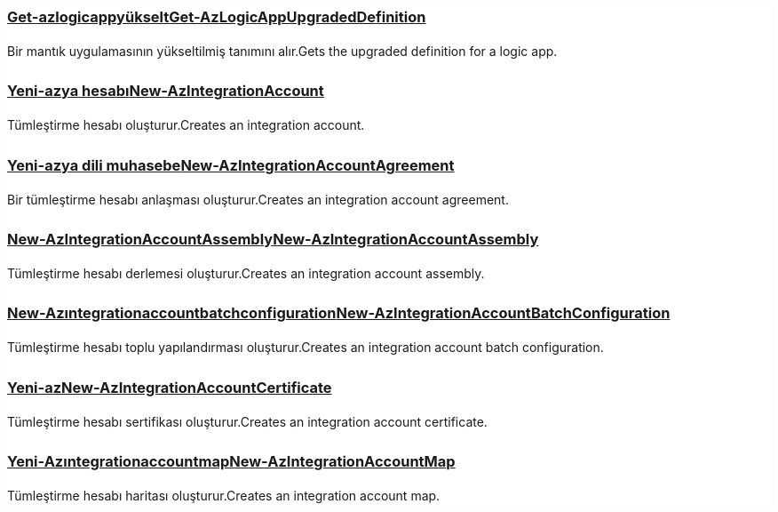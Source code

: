 ### [<span data-ttu-id="d996e-139">Get-azlogicappyükselt</span><span class="sxs-lookup"><span data-stu-id="d996e-139">Get-AzLogicAppUpgradedDefinition</span></span>](Get-AzLogicAppUpgradedDefinition.md)
<span data-ttu-id="d996e-140">Bir mantık uygulamasının yükseltilmiş tanımını alır.</span><span class="sxs-lookup"><span data-stu-id="d996e-140">Gets the upgraded definition for a logic app.</span></span>

### [<span data-ttu-id="d996e-141">Yeni-azya hesabı</span><span class="sxs-lookup"><span data-stu-id="d996e-141">New-AzIntegrationAccount</span></span>](New-AzIntegrationAccount.md)
<span data-ttu-id="d996e-142">Tümleştirme hesabı oluşturur.</span><span class="sxs-lookup"><span data-stu-id="d996e-142">Creates an integration account.</span></span>

### [<span data-ttu-id="d996e-143">Yeni-azya dili muhasebe</span><span class="sxs-lookup"><span data-stu-id="d996e-143">New-AzIntegrationAccountAgreement</span></span>](New-AzIntegrationAccountAgreement.md)
<span data-ttu-id="d996e-144">Bir tümleştirme hesabı anlaşması oluşturur.</span><span class="sxs-lookup"><span data-stu-id="d996e-144">Creates an integration account agreement.</span></span>

### [<span data-ttu-id="d996e-145">New-AzIntegrationAccountAssembly</span><span class="sxs-lookup"><span data-stu-id="d996e-145">New-AzIntegrationAccountAssembly</span></span>](New-AzIntegrationAccountAssembly.md)
<span data-ttu-id="d996e-146">Tümleştirme hesabı derlemesi oluşturur.</span><span class="sxs-lookup"><span data-stu-id="d996e-146">Creates an integration account assembly.</span></span>

### [<span data-ttu-id="d996e-147">New-Azıntegrationaccountbatchconfiguration</span><span class="sxs-lookup"><span data-stu-id="d996e-147">New-AzIntegrationAccountBatchConfiguration</span></span>](New-AzIntegrationAccountBatchConfiguration.md)
<span data-ttu-id="d996e-148">Tümleştirme hesabı toplu yapılandırması oluşturur.</span><span class="sxs-lookup"><span data-stu-id="d996e-148">Creates an integration account batch configuration.</span></span>

### [<span data-ttu-id="d996e-149">Yeni-az</span><span class="sxs-lookup"><span data-stu-id="d996e-149">New-AzIntegrationAccountCertificate</span></span>](New-AzIntegrationAccountCertificate.md)
<span data-ttu-id="d996e-150">Tümleştirme hesabı sertifikası oluşturur.</span><span class="sxs-lookup"><span data-stu-id="d996e-150">Creates an integration account certificate.</span></span>

### [<span data-ttu-id="d996e-151">Yeni-Azıntegrationaccountmap</span><span class="sxs-lookup"><span data-stu-id="d996e-151">New-AzIntegrationAccountMap</span></span>](New-AzIntegrationAccountMap.md)
<span data-ttu-id="d996e-152">Tümleştirme hesabı haritası oluşturur.</span><span class="sxs-lookup"><span data-stu-id="d996e-152">Creates an integration account map.</span></span>
